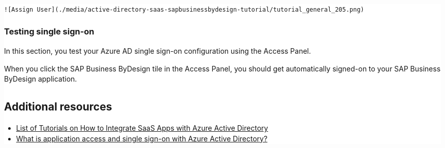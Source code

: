     ![Assign User](./media/active-directory-saas-sapbusinessbydesign-tutorial/tutorial_general_205.png)

### Testing single sign-on
In this section, you test your Azure AD single sign-on configuration using the Access Panel.

When you click the SAP Business ByDesign tile in the Access Panel, you should get automatically signed-on to your SAP Business ByDesign application.

## Additional resources
* [List of Tutorials on How to Integrate SaaS Apps with Azure Active Directory](active-directory-saas-tutorial-list.md)
* [What is application access and single sign-on with Azure Active Directory?](active-directory-appssoaccess-whatis.md)



[1]: ./media/active-directory-saas-sapbusinessbydesign-tutorial/tutorial_general_01.png
[2]: ./media/active-directory-saas-sapbusinessbydesign-tutorial/tutorial_general_02.png
[3]: ./media/active-directory-saas-sapbusinessbydesign-tutorial/tutorial_general_03.png
[4]: ./media/active-directory-saas-sapbusinessbydesign-tutorial/tutorial_general_04.png

[6]: ./media/active-directory-saas-sapbusinessbydesign-tutorial/tutorial_general_05.png
[10]: ./media/active-directory-saas-sapbusinessbydesign-tutorial/tutorial_general_06.png
[11]: ./media/active-directory-saas-sapbusinessbydesign-tutorial/tutorial_general_07.png
[20]: ./media/active-directory-saas-sapbusinessbydesign-tutorial/tutorial_general_100.png

[200]: ./media/active-directory-saas-sapbusinessbydesign-tutorial/tutorial_general_200.png
[201]: ./media/active-directory-saas-sapbusinessbydesign-tutorial/tutorial_general_201.png
[203]: ./media/active-directory-saas-sapbusinessbydesign-tutorial/tutorial_general_203.png
[204]: ./media/active-directory-saas-sapbusinessbydesign-tutorial/tutorial_general_204.png
[205]: ./media/active-directory-saas-sapbusinessbydesign-tutorial/tutorial_general_205.png
